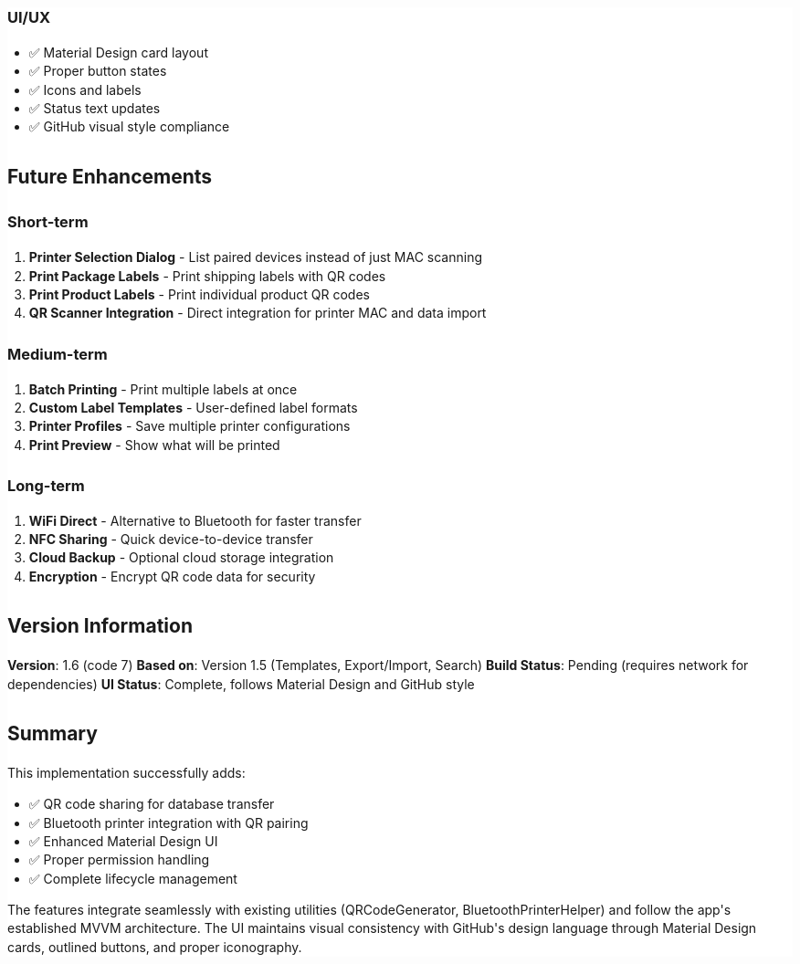 ### UI/UX
- ✅ Material Design card layout
- ✅ Proper button states
- ✅ Icons and labels
- ✅ Status text updates
- ✅ GitHub visual style compliance

## Future Enhancements

### Short-term
1. **Printer Selection Dialog** - List paired devices instead of just MAC scanning
2. **Print Package Labels** - Print shipping labels with QR codes
3. **Print Product Labels** - Print individual product QR codes
4. **QR Scanner Integration** - Direct integration for printer MAC and data import

### Medium-term
1. **Batch Printing** - Print multiple labels at once
2. **Custom Label Templates** - User-defined label formats
3. **Printer Profiles** - Save multiple printer configurations
4. **Print Preview** - Show what will be printed

### Long-term
1. **WiFi Direct** - Alternative to Bluetooth for faster transfer
2. **NFC Sharing** - Quick device-to-device transfer
3. **Cloud Backup** - Optional cloud storage integration
4. **Encryption** - Encrypt QR code data for security

## Version Information

**Version**: 1.6 (code 7)
**Based on**: Version 1.5 (Templates, Export/Import, Search)
**Build Status**: Pending (requires network for dependencies)
**UI Status**: Complete, follows Material Design and GitHub style

## Summary

This implementation successfully adds:
- ✅ QR code sharing for database transfer
- ✅ Bluetooth printer integration with QR pairing
- ✅ Enhanced Material Design UI
- ✅ Proper permission handling
- ✅ Complete lifecycle management

The features integrate seamlessly with existing utilities (QRCodeGenerator, BluetoothPrinterHelper) and follow the app's established MVVM architecture. The UI maintains visual consistency with GitHub's design language through Material Design cards, outlined buttons, and proper iconography.
